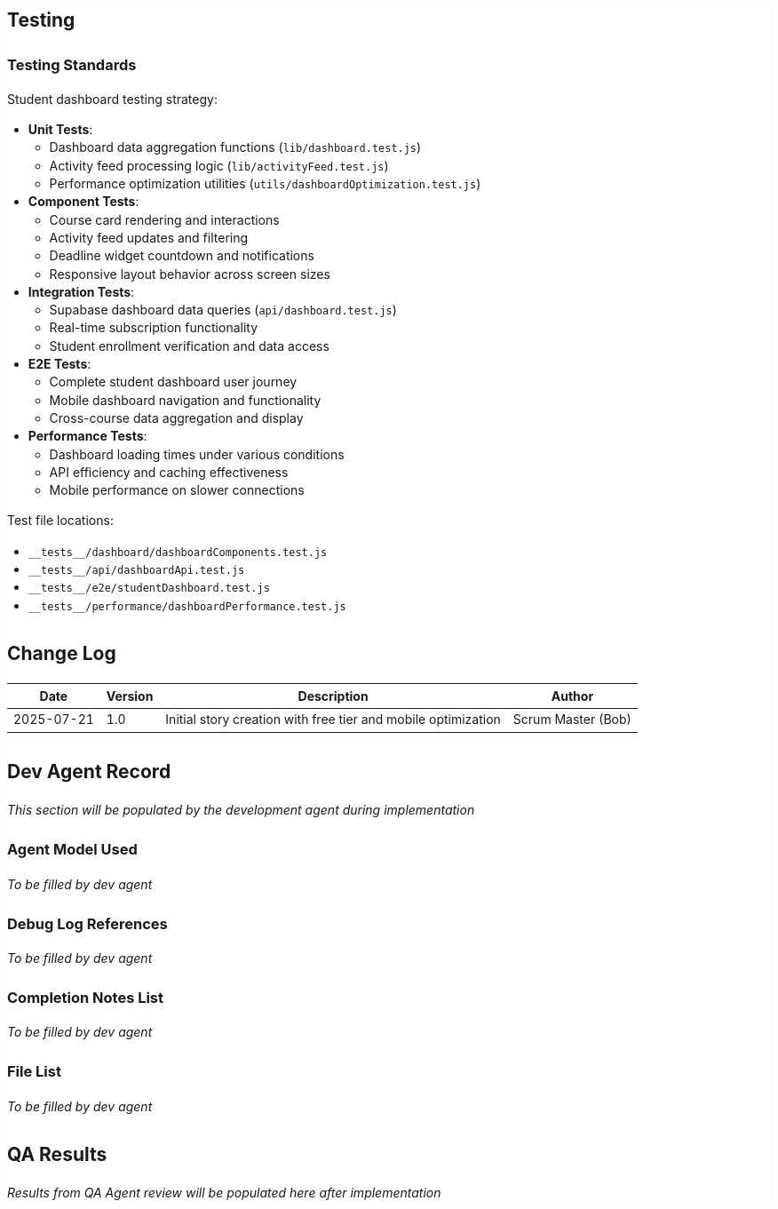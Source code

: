 ## Testing

### Testing Standards
Student dashboard testing strategy:
- **Unit Tests**:
  - Dashboard data aggregation functions (`lib/dashboard.test.js`)
  - Activity feed processing logic (`lib/activityFeed.test.js`)
  - Performance optimization utilities (`utils/dashboardOptimization.test.js`)
- **Component Tests**:
  - Course card rendering and interactions
  - Activity feed updates and filtering
  - Deadline widget countdown and notifications
  - Responsive layout behavior across screen sizes
- **Integration Tests**:
  - Supabase dashboard data queries (`api/dashboard.test.js`)
  - Real-time subscription functionality
  - Student enrollment verification and data access
- **E2E Tests**:
  - Complete student dashboard user journey
  - Mobile dashboard navigation and functionality
  - Cross-course data aggregation and display
- **Performance Tests**:
  - Dashboard loading times under various conditions
  - API efficiency and caching effectiveness
  - Mobile performance on slower connections

Test file locations:
- `__tests__/dashboard/dashboardComponents.test.js`
- `__tests__/api/dashboardApi.test.js`
- `__tests__/e2e/studentDashboard.test.js`
- `__tests__/performance/dashboardPerformance.test.js`

## Change Log
| Date | Version | Description | Author |
|------|---------|-------------|---------|
| 2025-07-21 | 1.0 | Initial story creation with free tier and mobile optimization | Scrum Master (Bob) |

## Dev Agent Record
*This section will be populated by the development agent during implementation*

### Agent Model Used
*To be filled by dev agent*

### Debug Log References
*To be filled by dev agent*

### Completion Notes List
*To be filled by dev agent*

### File List
*To be filled by dev agent*

## QA Results
*Results from QA Agent review will be populated here after implementation*
